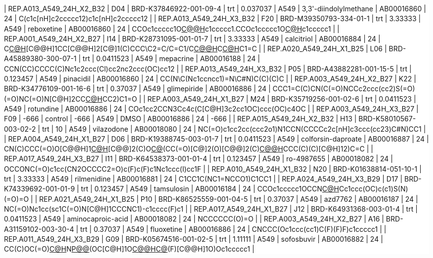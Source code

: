 | REP.A013_A549_24H_X2_B32    | D04           | BRD-K37846922-001-09-4 | trt                |                      0.037037 | A549             | 3,3'-diindolylmethane          | AB00016860      |                      24 | C(c1c[nH]c2ccccc12)c1c[nH]c2ccccc12                                                                                       |
| REP.A013_A549_24H_X3_B32    | F20           | BRD-M39350793-334-01-1 | trt                |                       3.33333 | A549             | reboxetine                     | AB00016860      |                      24 | CCOc1ccccc1O[C@@H]([C@H]1CNCCO1)c1ccccc1.CCOc1ccccc1O[C@H]([C@@H]1CNCCO1)c1ccccc1                                         |
| REP.A001_A549_24H_X2_B27    | I14           | BRD-K28731095-001-01-7 | trt                |                       3.33333 | A549             | calcitriol                     | AB00016884      |                      24 | C[C@H](CCCC(C)(C)O)[C@@H]1CC[C@@H]2[C@]1(C)CCC\C2=C/C=C1/C[C@@H](O)C[C@H](O)C1=C                                          |
| REP.A020_A549_24H_X1_B25    | L06           | BRD-A45889380-300-07-1 | trt                |                     0.0411523 | A549             | mepacrine                      | AB00016188      |                      24 | CCN(CC)CCCC(C)Nc1c2ccc(Cl)cc2nc2ccc(OC)cc12                                                                               |
| REP.A013_A549_24H_X3_B32    | P05           | BRD-A43882281-001-15-5 | trt                |                      0.123457 | A549             | pinacidil                      | AB00016860      |                      24 | CC(N\C(Nc1ccncc1)=N\C#N)C(C)(C)C                                                                                          |
| REP.A003_A549_24H_X2_B27    | K22           | BRD-K34776109-001-16-6 | trt                |                       0.37037 | A549             | glimepiride                    | AB00016886      |                      24 | CCC1=C(C)CN(C(=O)NCCc2ccc(cc2)S(=O)(=O)NC(=O)N[C@H]2CC[C@H](C)CC2)C1=O                                                    |
| REP.A003_A549_24H_X1_B27    | M24           | BRD-K35719256-001-02-6 | trt                |                     0.0411523 | A549             | rotundine                      | AB00016886      |                      24 | COc1cc2CCN3Cc4c(C[C@H]3c2cc1OC)ccc(OC)c4OC                                                                                |
| REP.A003_A549_24H_X3_B27    | F09           | -666                   | control            |                          -666 | A549             | DMSO                           | AB00016886      |                      24 | -666                                                                                                                      |
| REP.A015_A549_24H_X2_B32    | H13           | BRD-K58010567-003-02-2 | trt                |                            10 | A549             | vilazodone                     | AB00018080      |                      24 | NC(=O)c1cc2cc(ccc2o1)N1CCN(CCCCc2c[nH]c3ccc(cc23)C#N)CC1                                                                  |
| REP.A004_A549_24H_X1_B27    | D06           | BRD-K19388745-003-01-7 | trt                |                     0.0411523 | A549             | colforsin-daproate             | AB00016887      |                      24 | CN(C)CCC(=O)O[C@@H]1[C@H](OC(C)=O)[C@@]2(C)O[C@](C)(CC(=O)[C@]2(O)[C@@]2(C)[C@@H](O)CCC(C)(C)[C@H]12)C=C                  |
| REP.A017_A549_24H_X3_B27    | I11           | BRD-K64538373-001-01-4 | trt                |                      0.123457 | A549             | ro-4987655                     | AB00018082      |                      24 | OCCONC(=O)c1cc(CN2OCCCC2=O)c(F)c(F)c1Nc1ccc(I)cc1F                                                                        |
| REP.A010_A549_24H_X1_B32    | N20           | BRD-K01638814-051-10-1 | trt                |                       3.33333 | A549             | rilmenidine                    | AB00016881      |                      24 | C1CC1C(NC1=NCCO1)C1CC1                                                                                                    |
| REP.A024_A549_24H_X3_B29    | D17           | BRD-K74339692-001-01-9 | trt                |                      0.123457 | A549             | tamsulosin                     | AB00016184      |                      24 | CCOc1ccccc1OCCN[C@H](C)Cc1ccc(OC)c(c1)S(N)(=O)=O                                                                          |
| REP.A021_A549_24H_X1_B25    | P10           | BRD-K86525559-001-04-5 | trt                |                       0.37037 | A549             | azd7762                        | AB00016187      |                      24 | NC(=O)Nc1cc(sc1C(=O)N[C@H]1CCCNC1)-c1cccc(F)c1                                                                            |
| REP.A017_A549_24H_X1_B27    | J12           | BRD-K64931368-003-01-4 | trt                |                     0.0411523 | A549             | aminocaproic-acid              | AB00018082      |                      24 | NCCCCCC(O)=O                                                                                                              |
| REP.A003_A549_24H_X2_B27    | A16           | BRD-A31159102-003-30-4 | trt                |                       0.37037 | A549             | fluoxetine                     | AB00016886      |                      24 | CNCCC(Oc1ccc(cc1)C(F)(F)F)c1ccccc1                                                                                        |
| REP.A011_A549_24H_X3_B29    | G09           | BRD-K05674516-001-02-5 | trt                |                       1.11111 | A549             | sofosbuvir                     | AB00016882      |                      24 | CC(C)OC(=O)[C@H](C)N[P@@](=O)(OC[C@H]1O[C@@H](n2ccc(=O)[nH]c2=O)[C@](C)(F)[C@@H]1O)Oc1ccccc1                              |
